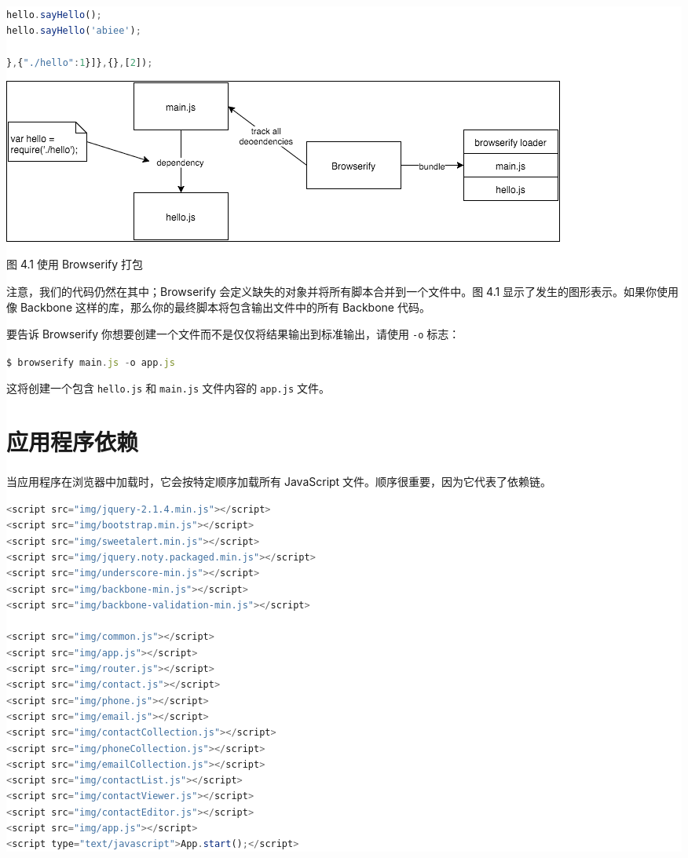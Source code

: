 ```js
hello.sayHello();
hello.sayHello('abiee');

},{"./hello":1}]},{},[2]);
```

![Browserify](img/B01962_04_01.jpg)

图 4.1 使用 Browserify 打包

注意，我们的代码仍然在其中；Browserify 会定义缺失的对象并将所有脚本合并到一个文件中。图 4.1 显示了发生的图形表示。如果你使用像 Backbone 这样的库，那么你的最终脚本将包含输出文件中的所有 Backbone 代码。

要告诉 Browserify 你想要创建一个文件而不是仅仅将结果输出到标准输出，请使用 `-o` 标志：

```js
$ browserify main.js -o app.js

```

这将创建一个包含 `hello.js` 和 `main.js` 文件内容的 `app.js` 文件。

# 应用程序依赖

当应用程序在浏览器中加载时，它会按特定顺序加载所有 JavaScript 文件。顺序很重要，因为它代表了依赖链。

```js
<script src="img/jquery-2.1.4.min.js"></script>
<script src="img/bootstrap.min.js"></script>
<script src="img/sweetalert.min.js"></script>
<script src="img/jquery.noty.packaged.min.js"></script>
<script src="img/underscore-min.js"></script>
<script src="img/backbone-min.js"></script>
<script src="img/backbone-validation-min.js"></script>

<script src="img/common.js"></script>
<script src="img/app.js"></script>
<script src="img/router.js"></script>
<script src="img/contact.js"></script>
<script src="img/phone.js"></script>
<script src="img/email.js"></script>
<script src="img/contactCollection.js"></script>
<script src="img/phoneCollection.js"></script>
<script src="img/emailCollection.js"></script>
<script src="img/contactList.js"></script>
<script src="img/contactViewer.js"></script>
<script src="img/contactEditor.js"></script>
<script src="img/app.js"></script>
<script type="text/javascript">App.start();</script>
```
